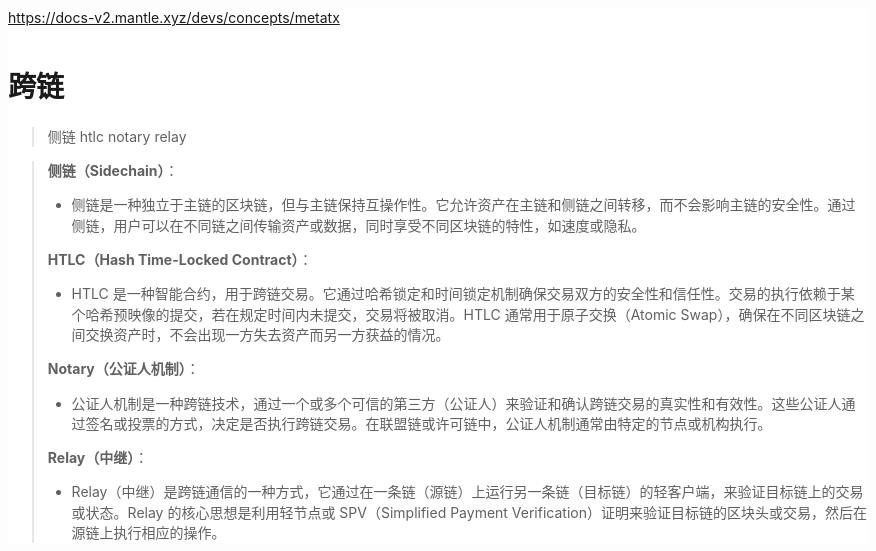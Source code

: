 https://docs-v2.mantle.xyz/devs/concepts/metatx





# 跨链

> 侧链 htlc notary relay

> **侧链（Sidechain）**：
>
> - 侧链是一种独立于主链的区块链，但与主链保持互操作性。它允许资产在主链和侧链之间转移，而不会影响主链的安全性。通过侧链，用户可以在不同链之间传输资产或数据，同时享受不同区块链的特性，如速度或隐私。
>
> **HTLC（Hash Time-Locked Contract）**：
>
> - HTLC 是一种智能合约，用于跨链交易。它通过哈希锁定和时间锁定机制确保交易双方的安全性和信任性。交易的执行依赖于某个哈希预映像的提交，若在规定时间内未提交，交易将被取消。HTLC 通常用于原子交换（Atomic Swap），确保在不同区块链之间交换资产时，不会出现一方失去资产而另一方获益的情况。
>
> **Notary（公证人机制）**：
>
> - 公证人机制是一种跨链技术，通过一个或多个可信的第三方（公证人）来验证和确认跨链交易的真实性和有效性。这些公证人通过签名或投票的方式，决定是否执行跨链交易。在联盟链或许可链中，公证人机制通常由特定的节点或机构执行。
>
> **Relay（中继）**：
>
> - Relay（中继）是跨链通信的一种方式，它通过在一条链（源链）上运行另一条链（目标链）的轻客户端，来验证目标链上的交易或状态。Relay 的核心思想是利用轻节点或 SPV（Simplified Payment Verification）证明来验证目标链的区块头或交易，然后在源链上执行相应的操作。

